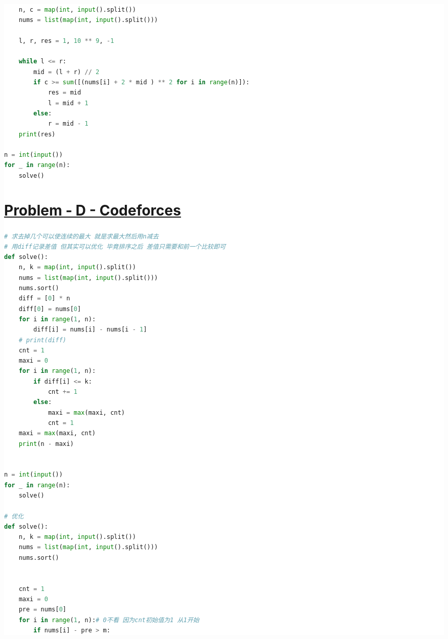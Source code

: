 ```python
    n, c = map(int, input().split())
    nums = list(map(int, input().split()))

    l, r, res = 1, 10 ** 9, -1

    while l <= r:
        mid = (l + r) // 2
        if c >= sum([(nums[i] + 2 * mid ) ** 2 for i in range(n)]):
            res = mid 
            l = mid + 1
        else:
            r = mid - 1
    print(res)

n = int(input())
for _ in range(n):
    solve()
```

# [Problem - D - Codeforces](https://codeforces.com/contest/1850/problem/D)

```python
# 求去掉几个可以使连续的最大 就是求最大然后用n减去
# 用diff记录差值 但其实可以优化 毕竟排序之后 差值只需要和前一个比较即可
def solve():
    n, k = map(int, input().split())
    nums = list(map(int, input().split()))
    nums.sort()
    diff = [0] * n
    diff[0] = nums[0]
    for i in range(1, n):
        diff[i] = nums[i] - nums[i - 1]
    # print(diff)
    cnt = 1
    maxi = 0
    for i in range(1, n):
        if diff[i] <= k:
            cnt += 1
        else:
            maxi = max(maxi, cnt)
            cnt = 1
    maxi = max(maxi, cnt)
    print(n - maxi)
    

n = int(input())
for _ in range(n):
    solve()
    
# 优化
def solve():
    n, k = map(int, input().split())
    nums = list(map(int, input().split()))
    nums.sort()
    
    
    cnt = 1
    maxi = 0
    pre = nums[0]
    for i in range(1, n):# 0不看 因为cnt初始值为1 从1开始
        if nums[i] - pre > m:
```